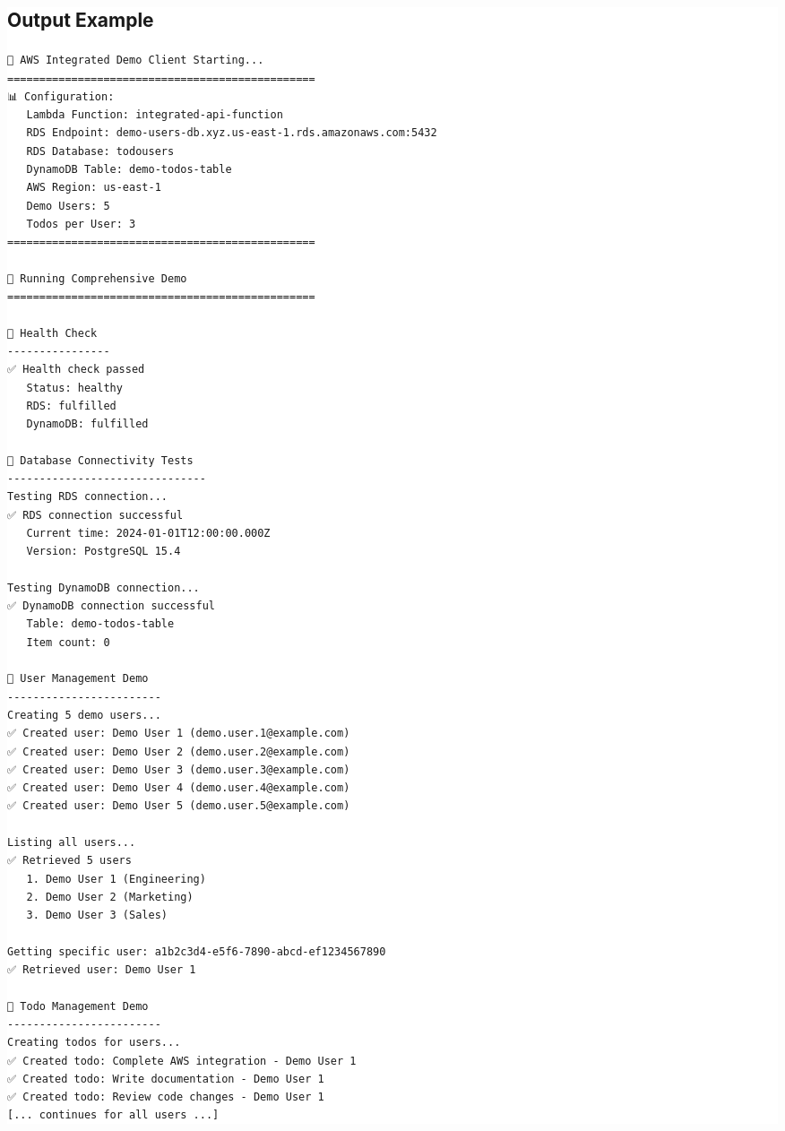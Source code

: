 ## Output Example

```
🚀 AWS Integrated Demo Client Starting...
================================================
📊 Configuration:
   Lambda Function: integrated-api-function
   RDS Endpoint: demo-users-db.xyz.us-east-1.rds.amazonaws.com:5432
   RDS Database: todousers
   DynamoDB Table: demo-todos-table
   AWS Region: us-east-1
   Demo Users: 5
   Todos per User: 3
================================================

🎯 Running Comprehensive Demo
================================================

🏥 Health Check
----------------
✅ Health check passed
   Status: healthy
   RDS: fulfilled
   DynamoDB: fulfilled

🔌 Database Connectivity Tests
-------------------------------
Testing RDS connection...
✅ RDS connection successful
   Current time: 2024-01-01T12:00:00.000Z
   Version: PostgreSQL 15.4

Testing DynamoDB connection...
✅ DynamoDB connection successful
   Table: demo-todos-table
   Item count: 0

👥 User Management Demo
------------------------
Creating 5 demo users...
✅ Created user: Demo User 1 (demo.user.1@example.com)
✅ Created user: Demo User 2 (demo.user.2@example.com)
✅ Created user: Demo User 3 (demo.user.3@example.com)
✅ Created user: Demo User 4 (demo.user.4@example.com)
✅ Created user: Demo User 5 (demo.user.5@example.com)

Listing all users...
✅ Retrieved 5 users
   1. Demo User 1 (Engineering)
   2. Demo User 2 (Marketing)
   3. Demo User 3 (Sales)

Getting specific user: a1b2c3d4-e5f6-7890-abcd-ef1234567890
✅ Retrieved user: Demo User 1

📝 Todo Management Demo
------------------------
Creating todos for users...
✅ Created todo: Complete AWS integration - Demo User 1
✅ Created todo: Write documentation - Demo User 1
✅ Created todo: Review code changes - Demo User 1
[... continues for all users ...]

```